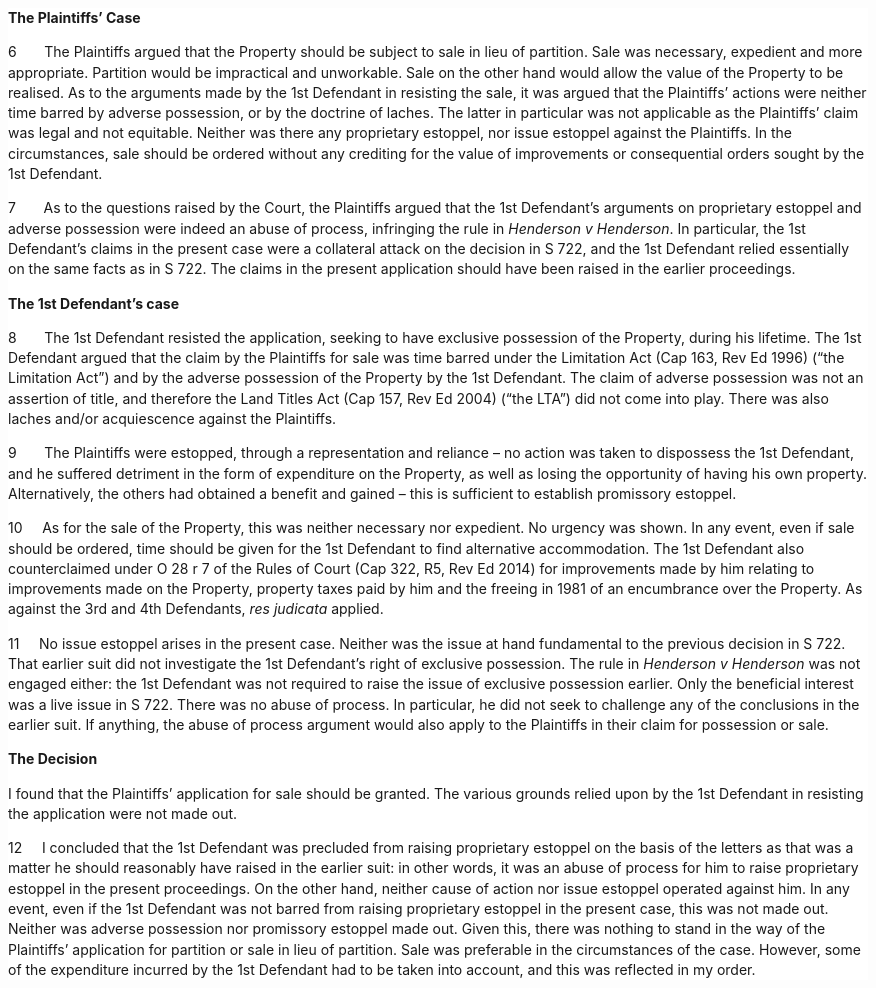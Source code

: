 **The Plaintiffs’ Case** 

6       The Plaintiffs argued that the Property should be subject to sale in lieu of partition. Sale was necessary, expedient and more appropriate. Partition would be impractical and unworkable. Sale on the other hand would allow the value of the Property to be realised. As to the arguments made by the 1st Defendant in resisting the sale, it was argued that the Plaintiffs’ actions were neither time barred by adverse possession, or by the doctrine of laches. The latter in particular was not applicable as the Plaintiffs’ claim was legal and not equitable. Neither was there any proprietary estoppel, nor issue estoppel against the Plaintiffs. In the circumstances, sale should be ordered without any crediting for the value of improvements or consequential orders sought by the 1st Defendant. 

7       As to the questions raised by the Court, the Plaintiffs argued that the 1st Defendant’s arguments on proprietary estoppel and adverse possession were indeed an abuse of process, infringing the rule in _Henderson v Henderson_. In particular, the 1st Defendant’s claims in the present case were a collateral attack on the decision in S 722, and the 1st Defendant relied essentially on the same facts as in S 722. The claims in the present application should have been raised in the earlier proceedings. 

**The 1st Defendant’s case** 

8       The 1st Defendant resisted the application, seeking to have exclusive possession of the Property, during his lifetime. The 1st Defendant argued that the claim by the Plaintiffs for sale was time barred under the Limitation Act (Cap 163, Rev Ed 1996) (“the Limitation Act”) and by the adverse possession of the Property by the 1st Defendant. The claim of adverse possession was not an assertion of title, and therefore the Land Titles Act (Cap 157, Rev Ed 2004) (“the LTA”) did not come into play. There was also laches and/or acquiescence against the Plaintiffs. 

9       The Plaintiffs were estopped, through a representation and reliance – no action was taken to dispossess the 1st Defendant, and he suffered detriment in the form of expenditure on the Property, as well as losing the opportunity of having his own property. Alternatively, the others had obtained a benefit and gained – this is sufficient to establish promissory estoppel. 

10     As for the sale of the Property, this was neither necessary nor expedient. No urgency was shown. In any event, even if sale should be ordered, time should be given for the 1st Defendant to find alternative accommodation. The 1st Defendant also counterclaimed under O 28 r 7 of the Rules of Court (Cap 322, R5, Rev Ed 2014) for improvements made by him relating to improvements made on the Property, property taxes paid by him and the freeing in 1981 of an encumbrance over the Property. As against the 3rd and 4th Defendants, _res judicata_ applied. 

11     No issue estoppel arises in the present case. Neither was the issue at hand fundamental to the previous decision in S 722. That earlier suit did not investigate the 1st Defendant’s right of exclusive possession. The rule in _Henderson v Henderson_ was not engaged either: the 1st Defendant was not required to raise the issue of exclusive possession earlier. Only the beneficial interest was a live issue in S 722. There was no abuse of process. In particular, he did not seek to challenge any of the conclusions in the earlier suit. If anything, the abuse of process argument would also apply to the Plaintiffs in their claim for possession or sale. 


**The Decision** 

I found that the Plaintiffs’ application for sale should be granted. The various grounds relied upon by the 1st Defendant in resisting the application were not made out. 

12     I concluded that the 1st Defendant was precluded from raising proprietary estoppel on the basis of the letters as that was a matter he should reasonably have raised in the earlier suit: in other words, it was an abuse of process for him to raise proprietary estoppel in the present proceedings. On the other hand, neither cause of action nor issue estoppel operated against him. In any event, even if the 1st Defendant was not barred from raising proprietary estoppel in the present case, this was not made out. Neither was adverse possession nor promissory estoppel made out. Given this, there was nothing to stand in the way of the Plaintiffs’ application for partition or sale in lieu of partition. Sale was preferable in the circumstances of the case. However, some of the expenditure incurred by the 1st Defendant had to be taken into account, and this was reflected in my order. 

